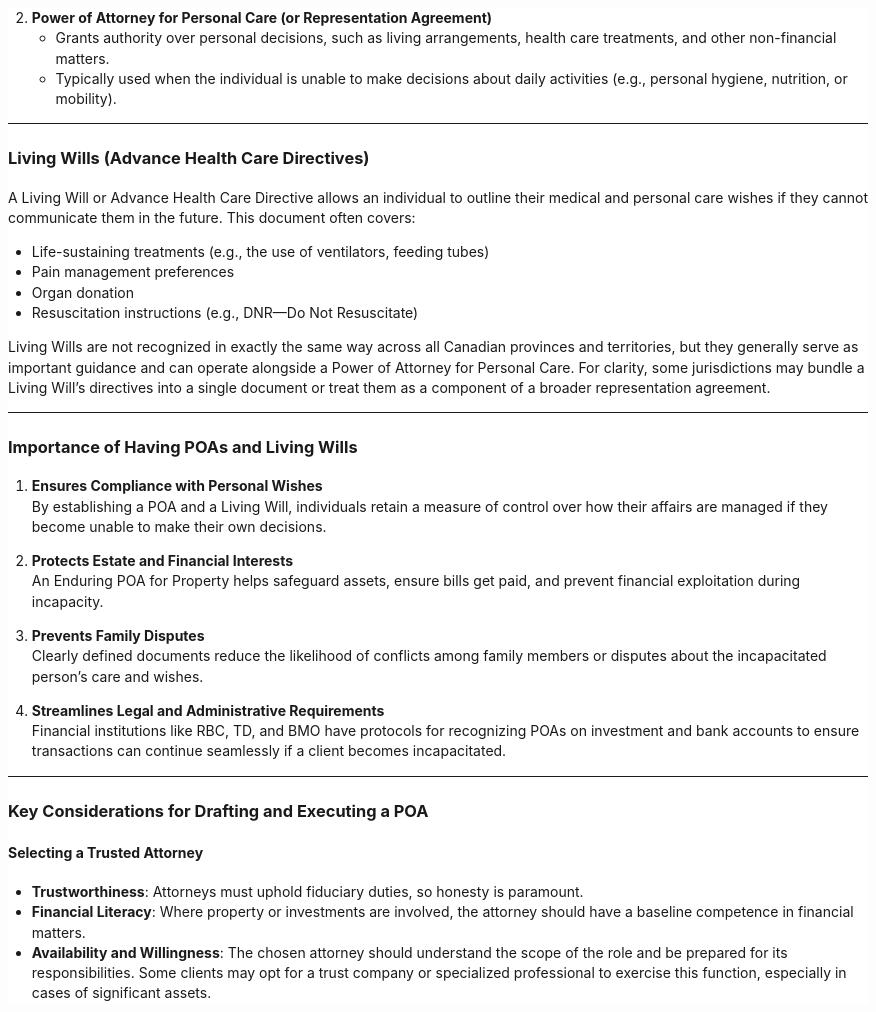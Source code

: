 2. **Power of Attorney for Personal Care (or Representation Agreement)**  
   - Grants authority over personal decisions, such as living arrangements, health care treatments, and other non-financial matters.  
   - Typically used when the individual is unable to make decisions about daily activities (e.g., personal hygiene, nutrition, or mobility).

---

### Living Wills (Advance Health Care Directives)

A Living Will or Advance Health Care Directive allows an individual to outline their medical and personal care wishes if they cannot communicate them in the future. This document often covers:

- Life-sustaining treatments (e.g., the use of ventilators, feeding tubes)  
- Pain management preferences  
- Organ donation  
- Resuscitation instructions (e.g., DNR—Do Not Resuscitate)

Living Wills are not recognized in exactly the same way across all Canadian provinces and territories, but they generally serve as important guidance and can operate alongside a Power of Attorney for Personal Care. For clarity, some jurisdictions may bundle a Living Will’s directives into a single document or treat them as a component of a broader representation agreement.

---

### Importance of Having POAs and Living Wills

1. **Ensures Compliance with Personal Wishes**  
   By establishing a POA and a Living Will, individuals retain a measure of control over how their affairs are managed if they become unable to make their own decisions.

2. **Protects Estate and Financial Interests**  
   An Enduring POA for Property helps safeguard assets, ensure bills get paid, and prevent financial exploitation during incapacity.

3. **Prevents Family Disputes**  
   Clearly defined documents reduce the likelihood of conflicts among family members or disputes about the incapacitated person’s care and wishes.

4. **Streamlines Legal and Administrative Requirements**  
   Financial institutions like RBC, TD, and BMO have protocols for recognizing POAs on investment and bank accounts to ensure transactions can continue seamlessly if a client becomes incapacitated.

---

### Key Considerations for Drafting and Executing a POA

#### Selecting a Trusted Attorney
- **Trustworthiness**: Attorneys must uphold fiduciary duties, so honesty is paramount.  
- **Financial Literacy**: Where property or investments are involved, the attorney should have a baseline competence in financial matters.  
- **Availability and Willingness**: The chosen attorney should understand the scope of the role and be prepared for its responsibilities. Some clients may opt for a trust company or specialized professional to exercise this function, especially in cases of significant assets.
